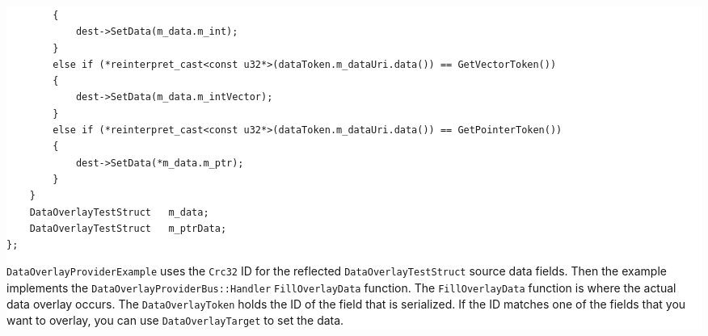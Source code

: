 ```
		{
			dest->SetData(m_data.m_int);
		}
		else if (*reinterpret_cast<const u32*>(dataToken.m_dataUri.data()) == GetVectorToken())
		{
			dest->SetData(m_data.m_intVector);
		}
		else if (*reinterpret_cast<const u32*>(dataToken.m_dataUri.data()) == GetPointerToken())
		{
			dest->SetData(*m_data.m_ptr);
		}
	}
	DataOverlayTestStruct   m_data;
	DataOverlayTestStruct   m_ptrData;
};
```

`DataOverlayProviderExample` uses the `Crc32` ID for the reflected `DataOverlayTestStruct` source data fields. Then the example implements the `DataOverlayProviderBus::Handler` `FillOverlayData` function. The `FillOverlayData` function is where the actual data overlay occurs. The `DataOverlayToken` holds the ID of the field that is serialized. If the ID matches one of the fields that you want to overlay, you can use `DataOverlayTarget` to set the data.

